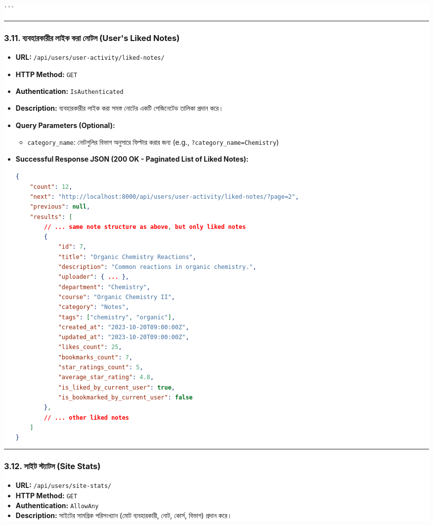     ```

---

### 3.11. ব্যবহারকারীর লাইক করা নোটস (User's Liked Notes)

*   **URL:** `/api/users/user-activity/liked-notes/`
*   **HTTP Method:** `GET`
*   **Authentication:** `IsAuthenticated`
*   **Description:** ব্যবহারকারীর লাইক করা সমস্ত নোটের একটি পেজিনেটেড তালিকা প্রদান করে।
*   **Query Parameters (Optional):**
    *   `category_name`: নোটগুলির বিভাগ অনুসারে ফিল্টার করার জন্য (e.g., `?category_name=Chemistry`)

*   **Successful Response JSON (200 OK - Paginated List of Liked Notes):**
    ```json
    {
        "count": 12,
        "next": "http://localhost:8000/api/users/user-activity/liked-notes/?page=2",
        "previous": null,
        "results": [
            // ... same note structure as above, but only liked notes
            {
                "id": 7,
                "title": "Organic Chemistry Reactions",
                "description": "Common reactions in organic chemistry.",
                "uploader": { ... },
                "department": "Chemistry",
                "course": "Organic Chemistry II",
                "category": "Notes",
                "tags": ["chemistry", "organic"],
                "created_at": "2023-10-20T09:00:00Z",
                "updated_at": "2023-10-20T09:00:00Z",
                "likes_count": 25,
                "bookmarks_count": 7,
                "star_ratings_count": 5,
                "average_star_rating": 4.8,
                "is_liked_by_current_user": true,
                "is_bookmarked_by_current_user": false
            },
            // ... other liked notes
        ]
    }
    ```

---

### 3.12. সাইট স্ট্যাটস (Site Stats)

*   **URL:** `/api/users/site-stats/`
*   **HTTP Method:** `GET`
*   **Authentication:** `AllowAny`
*   **Description:** সাইটের সামগ্রিক পরিসংখ্যান (মোট ব্যবহারকারী, নোট, কোর্স, বিভাগ) প্রদান করে।
